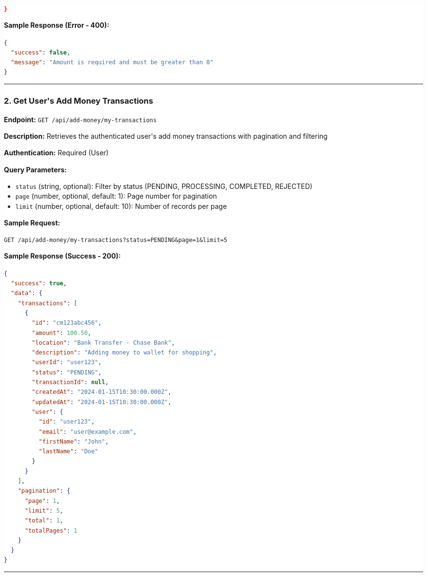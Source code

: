 ```json
}
```

**Sample Response (Error - 400):**
```json
{
  "success": false,
  "message": "Amount is required and must be greater than 0"
}
```

---

### 2. Get User's Add Money Transactions

**Endpoint:** `GET /api/add-money/my-transactions`

**Description:** Retrieves the authenticated user's add money transactions with pagination and filtering

**Authentication:** Required (User)

**Query Parameters:**
- `status` (string, optional): Filter by status (PENDING, PROCESSING, COMPLETED, REJECTED)
- `page` (number, optional, default: 1): Page number for pagination
- `limit` (number, optional, default: 10): Number of records per page

**Sample Request:**
```
GET /api/add-money/my-transactions?status=PENDING&page=1&limit=5
```

**Sample Response (Success - 200):**
```json
{
  "success": true,
  "data": {
    "transactions": [
      {
        "id": "cm123abc456",
        "amount": 100.50,
        "location": "Bank Transfer - Chase Bank",
        "description": "Adding money to wallet for shopping",
        "userId": "user123",
        "status": "PENDING",
        "transactionId": null,
        "createdAt": "2024-01-15T10:30:00.000Z",
        "updatedAt": "2024-01-15T10:30:00.000Z",
        "user": {
          "id": "user123",
          "email": "user@example.com",
          "firstName": "John",
          "lastName": "Doe"
        }
      }
    ],
    "pagination": {
      "page": 1,
      "limit": 5,
      "total": 1,
      "totalPages": 1
    }
  }
}
```

---